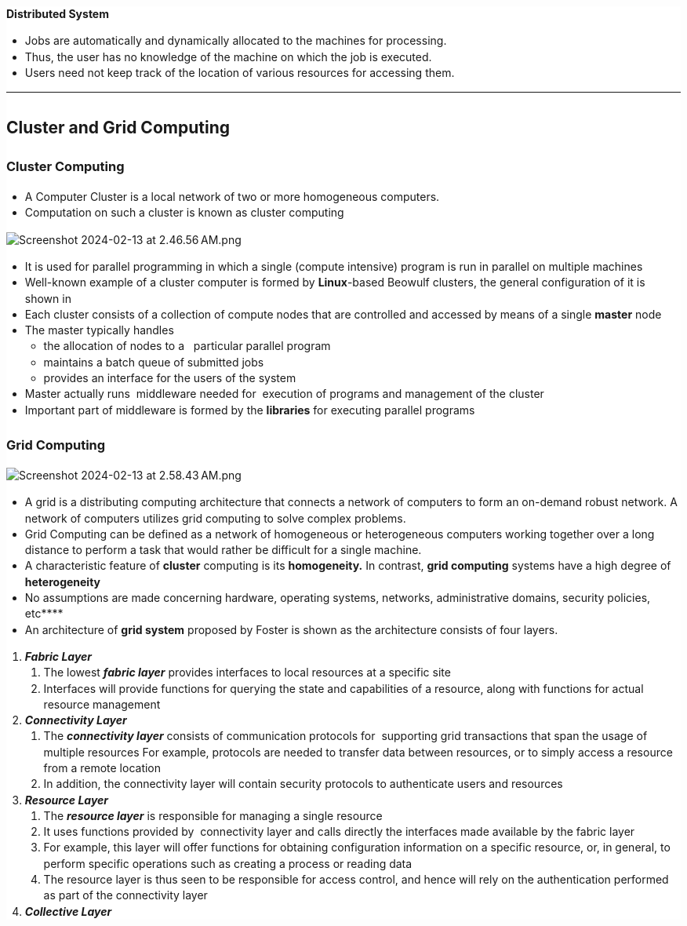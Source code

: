 **Distributed System**

- Jobs are automatically and dynamically allocated to the machines for processing.
- Thus, the user has no knowledge of the machine on which the job is executed.
- Users need not keep track of the location of various resources for accessing them.

---

## Cluster and Grid Computing

### **Cluster Computing**

- A Computer Cluster is a local network of two or more homogeneous computers.
- Computation on such a cluster is known as cluster computing

![Screenshot 2024-02-13 at 2.46.56 AM.png](Distributed%20Computing%20Module%20-%201%20acb1d860c38141298568053fdf69a861/Screenshot_2024-02-13_at_2.46.56_AM.png)

- It is used for parallel programming in which a single (compute intensive) program is run in parallel on multiple machines
- Well-known example of a cluster computer is formed by **Linux**-based Beowulf clusters, the general configuration of it is shown in
- Each cluster consists of a collection of compute nodes that are controlled and accessed by means of a single **master** node
- The master typically handles
    - the allocation of nodes to a   particular parallel program
    - maintains a batch queue of submitted jobs
    - provides an interface for the users of the system
- Master actually runs  middleware needed for  execution of programs and management of the cluster
- Important part of middleware is formed by the **libraries** for executing parallel programs

### **Grid Computing**

![Screenshot 2024-02-13 at 2.58.43 AM.png](Distributed%20Computing%20Module%20-%201%20acb1d860c38141298568053fdf69a861/Screenshot_2024-02-13_at_2.58.43_AM.png)

- A grid is a distributing computing architecture that connects a network of computers to form an on-demand robust network. A network of computers utilizes grid computing to solve complex problems.
- Grid Computing can be defined as a network of homogeneous or heterogeneous computers working together over a long distance to perform a task that would rather be difficult for a single machine.
- A characteristic feature of **cluster** computing is its **homogeneity.** In contrast, **grid computing** systems have a high degree of **heterogeneity**
- No assumptions are made concerning hardware, operating systems, networks, administrative domains, security policies, etc****
- An architecture of **grid system** proposed by Foster is shown as the architecture consists of four layers.
1. ***Fabric Layer***
    1. The lowest ***fabric layer*** provides interfaces to local resources at a specific site
    2. Interfaces will provide functions for querying the state and capabilities of a resource, along with functions for actual resource management
2. ***Connectivity Layer***
    1. The ***connectivity layer*** consists of communication protocols for  supporting grid transactions that span the usage of multiple resources For example, protocols are needed to transfer data between resources, or to simply access a resource from a remote location
    2. In addition, the connectivity layer will contain security protocols to authenticate users and resources
3. ***Resource Layer***
    1. The ***resource layer*** is responsible for managing a single resource
    2. It uses functions provided by  connectivity layer and calls directly the interfaces made available by the fabric layer
    3. For example, this layer will offer functions for obtaining configuration information on a specific resource, or, in general, to perform specific operations such as creating a process or reading data
    4. The resource layer is thus seen to be responsible for access control, and hence will rely on the authentication performed as part of the connectivity layer
4. ***Collective Layer***